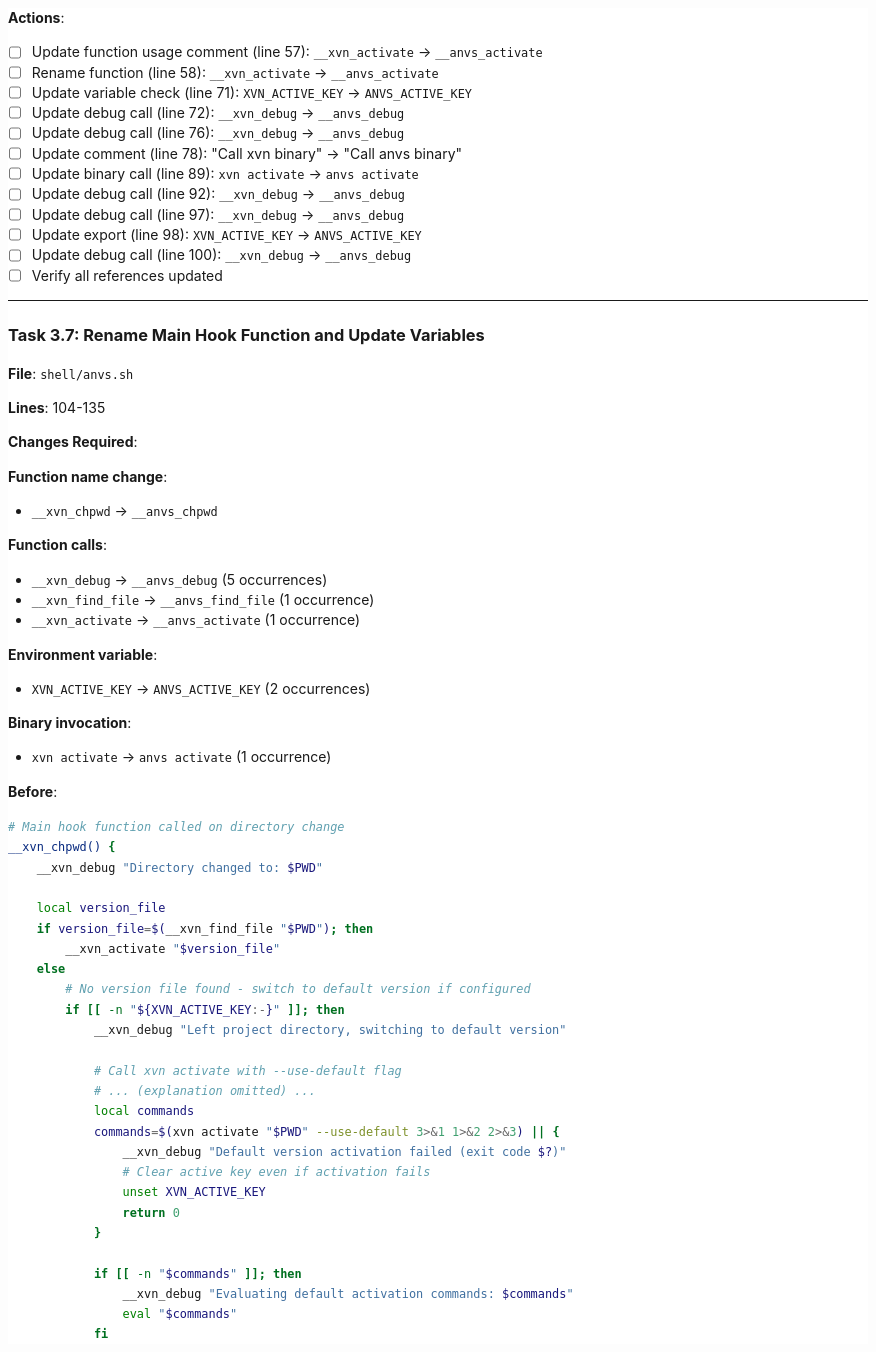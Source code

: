 **Actions**:
- [ ] Update function usage comment (line 57): `__xvn_activate` → `__anvs_activate`
- [ ] Rename function (line 58): `__xvn_activate` → `__anvs_activate`
- [ ] Update variable check (line 71): `XVN_ACTIVE_KEY` → `ANVS_ACTIVE_KEY`
- [ ] Update debug call (line 72): `__xvn_debug` → `__anvs_debug`
- [ ] Update debug call (line 76): `__xvn_debug` → `__anvs_debug`
- [ ] Update comment (line 78): "Call xvn binary" → "Call anvs binary"
- [ ] Update binary call (line 89): `xvn activate` → `anvs activate`
- [ ] Update debug call (line 92): `__xvn_debug` → `__anvs_debug`
- [ ] Update debug call (line 97): `__xvn_debug` → `__anvs_debug`
- [ ] Update export (line 98): `XVN_ACTIVE_KEY` → `ANVS_ACTIVE_KEY`
- [ ] Update debug call (line 100): `__xvn_debug` → `__anvs_debug`
- [ ] Verify all references updated

---

### Task 3.7: Rename Main Hook Function and Update Variables

**File**: `shell/anvs.sh`

**Lines**: 104-135

**Changes Required**:

**Function name change**:
- `__xvn_chpwd` → `__anvs_chpwd`

**Function calls**:
- `__xvn_debug` → `__anvs_debug` (5 occurrences)
- `__xvn_find_file` → `__anvs_find_file` (1 occurrence)
- `__xvn_activate` → `__anvs_activate` (1 occurrence)

**Environment variable**:
- `XVN_ACTIVE_KEY` → `ANVS_ACTIVE_KEY` (2 occurrences)

**Binary invocation**:
- `xvn activate` → `anvs activate` (1 occurrence)

**Before**:
```bash
# Main hook function called on directory change
__xvn_chpwd() {
    __xvn_debug "Directory changed to: $PWD"

    local version_file
    if version_file=$(__xvn_find_file "$PWD"); then
        __xvn_activate "$version_file"
    else
        # No version file found - switch to default version if configured
        if [[ -n "${XVN_ACTIVE_KEY:-}" ]]; then
            __xvn_debug "Left project directory, switching to default version"

            # Call xvn activate with --use-default flag
            # ... (explanation omitted) ...
            local commands
            commands=$(xvn activate "$PWD" --use-default 3>&1 1>&2 2>&3) || {
                __xvn_debug "Default version activation failed (exit code $?)"
                # Clear active key even if activation fails
                unset XVN_ACTIVE_KEY
                return 0
            }

            if [[ -n "$commands" ]]; then
                __xvn_debug "Evaluating default activation commands: $commands"
                eval "$commands"
            fi
```